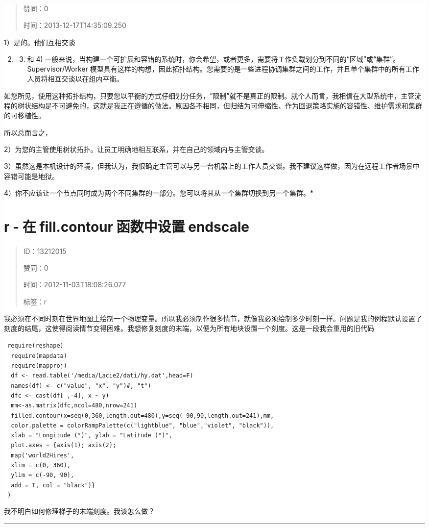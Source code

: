 > 赞同：0
> 
> 时间：2013-12-17T14:35:09.250

1）是的。他们互相交谈

2) 3) 和 4) 一般来说，当构建一个可扩展和容错的系统时，你会希望，或者更多，需要将工作负载划分到不同的“区域”或“集群”。Supervisor/Worker 模型具有这样的构想，因此拓扑结构。您需要的是一些进程协调集群之间的工作，并且单个集群中的所有工作人员将相互交谈以在组内平衡。

如您所见，使用这种拓扑结构，只要您以平衡的方式仔细划分任务，“限制”就不是真正的限制。就个人而言，我相信在大型系统中，主管流程的树状结构是不可避免的，这就是我正在遵循的做法。原因各不相同，但归结为可伸缩性、作为回退策略实施的容错性、维护需求和集群的可移植性。

所以总而言之，

2）为您的主管使用树状拓扑。让员工明确地相互联系，并在自己的领域内与主管交谈。

3）虽然这是本机设计的环境，但我认为，我很确定主管可以与另一台机器上的工作人员交谈。我不建议这样做，因为在远程工作者场景中容错可能是地狱。

4）你不应该让一个节点同时成为两个不同集群的一部分。您可以将其从一个集群切换到另一个集群。*

# r - 在 fill.contour 函数中设置 endscale

> ID：13212015
> 
> 赞同：0
> 
> 时间：2012-11-03T18:08:26.077
> 
> 标签：r

我必须在不同时刻在世界地图上绘制一个物理变量。所以我必须制作很多情节，就像我必须绘制多少时刻一样。问题是我的例程默认设置了刻度的结尾，这使得阅读情节变得困难。我想修复刻度的末端，以便为所有地块设置一个刻度。这是一段我会重用的旧代码

```
 require(reshape)
  require(mapdata)
  require(mapproj)
  df <- read.table('/media/Lacie2/dati/hy.dat',head=F)
  names(df) <- c("value", "x", "y")#, "t")
  dfc <- cast(df[ ,-4], x ~ y)
  mm<-as.matrix(dfc,ncol=480,nrow=241)
  filled.contour(x=seq(0,360,length.out=480),y=seq(-90,90,length.out=241),mm,
  color.palette = colorRampPalette(c("lightblue", "blue","violet", "black")),
  xlab = "Longitude (°)", ylab = "Latitude (°)",
  plot.axes = {axis(1); axis(2);            
  map('world2Hires',
  xlim = c(0, 360), 
  ylim = c(-90, 90), 
  add = T, col = "black")}
 ) 
```

我不明白如何修理梯子的末端刻度。我该怎么做？

* * *
